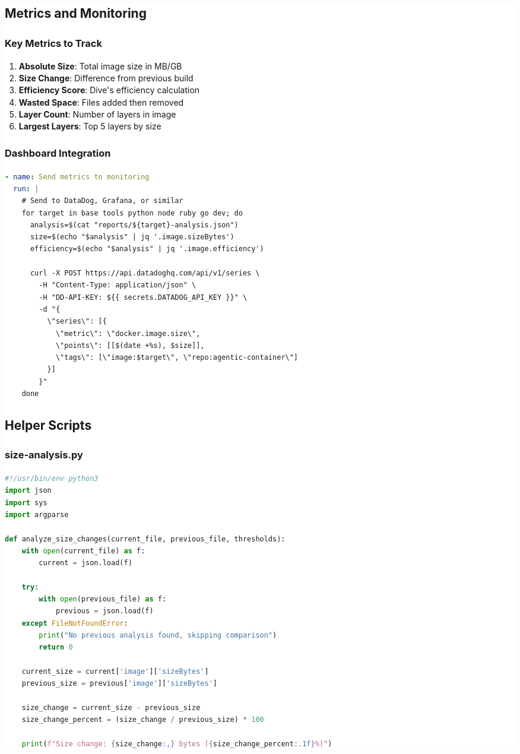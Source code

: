 ## Metrics and Monitoring

### Key Metrics to Track

1. **Absolute Size**: Total image size in MB/GB
2. **Size Change**: Difference from previous build
3. **Efficiency Score**: Dive's efficiency calculation
4. **Wasted Space**: Files added then removed
5. **Layer Count**: Number of layers in image
6. **Largest Layers**: Top 5 layers by size

### Dashboard Integration

```yaml
- name: Send metrics to monitoring
  run: |
    # Send to DataDog, Grafana, or similar
    for target in base tools python node ruby go dev; do
      analysis=$(cat "reports/${target}-analysis.json")
      size=$(echo "$analysis" | jq '.image.sizeBytes')
      efficiency=$(echo "$analysis" | jq '.image.efficiency')
      
      curl -X POST https://api.datadoghq.com/api/v1/series \
        -H "Content-Type: application/json" \
        -H "DD-API-KEY: ${{ secrets.DATADOG_API_KEY }}" \
        -d "{
          \"series\": [{
            \"metric\": \"docker.image.size\",
            \"points\": [[$(date +%s), $size]],
            \"tags\": [\"image:$target\", \"repo:agentic-container\"]
          }]
        }"
    done
```

## Helper Scripts

### size-analysis.py

```python
#!/usr/bin/env python3
import json
import sys
import argparse

def analyze_size_changes(current_file, previous_file, thresholds):
    with open(current_file) as f:
        current = json.load(f)
    
    try:
        with open(previous_file) as f:
            previous = json.load(f)
    except FileNotFoundError:
        print("No previous analysis found, skipping comparison")
        return 0
    
    current_size = current['image']['sizeBytes']
    previous_size = previous['image']['sizeBytes']
    
    size_change = current_size - previous_size
    size_change_percent = (size_change / previous_size) * 100
    
    print(f"Size change: {size_change:,} bytes ({size_change_percent:.1f}%)")
```